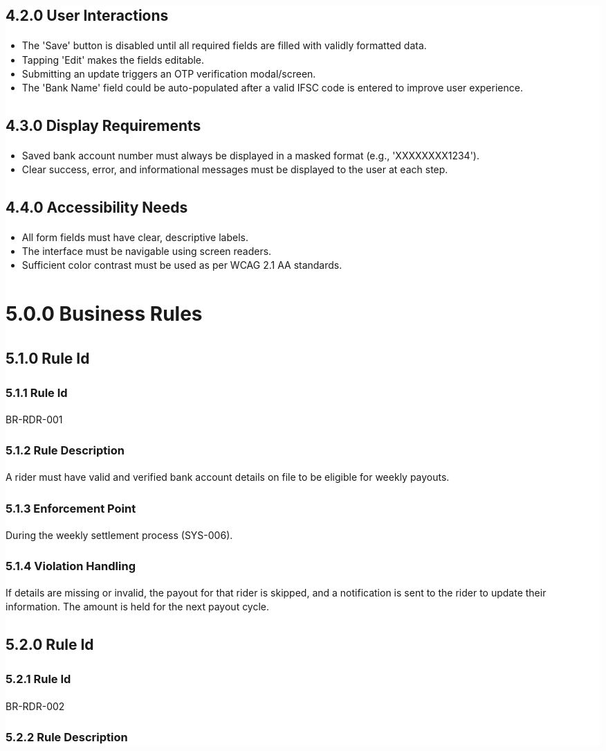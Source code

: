 ## 4.2.0 User Interactions

- The 'Save' button is disabled until all required fields are filled with validly formatted data.
- Tapping 'Edit' makes the fields editable.
- Submitting an update triggers an OTP verification modal/screen.
- The 'Bank Name' field could be auto-populated after a valid IFSC code is entered to improve user experience.

## 4.3.0 Display Requirements

- Saved bank account number must always be displayed in a masked format (e.g., 'XXXXXXXX1234').
- Clear success, error, and informational messages must be displayed to the user at each step.

## 4.4.0 Accessibility Needs

- All form fields must have clear, descriptive labels.
- The interface must be navigable using screen readers.
- Sufficient color contrast must be used as per WCAG 2.1 AA standards.

# 5.0.0 Business Rules

## 5.1.0 Rule Id

### 5.1.1 Rule Id

BR-RDR-001

### 5.1.2 Rule Description

A rider must have valid and verified bank account details on file to be eligible for weekly payouts.

### 5.1.3 Enforcement Point

During the weekly settlement process (SYS-006).

### 5.1.4 Violation Handling

If details are missing or invalid, the payout for that rider is skipped, and a notification is sent to the rider to update their information. The amount is held for the next payout cycle.

## 5.2.0 Rule Id

### 5.2.1 Rule Id

BR-RDR-002

### 5.2.2 Rule Description
